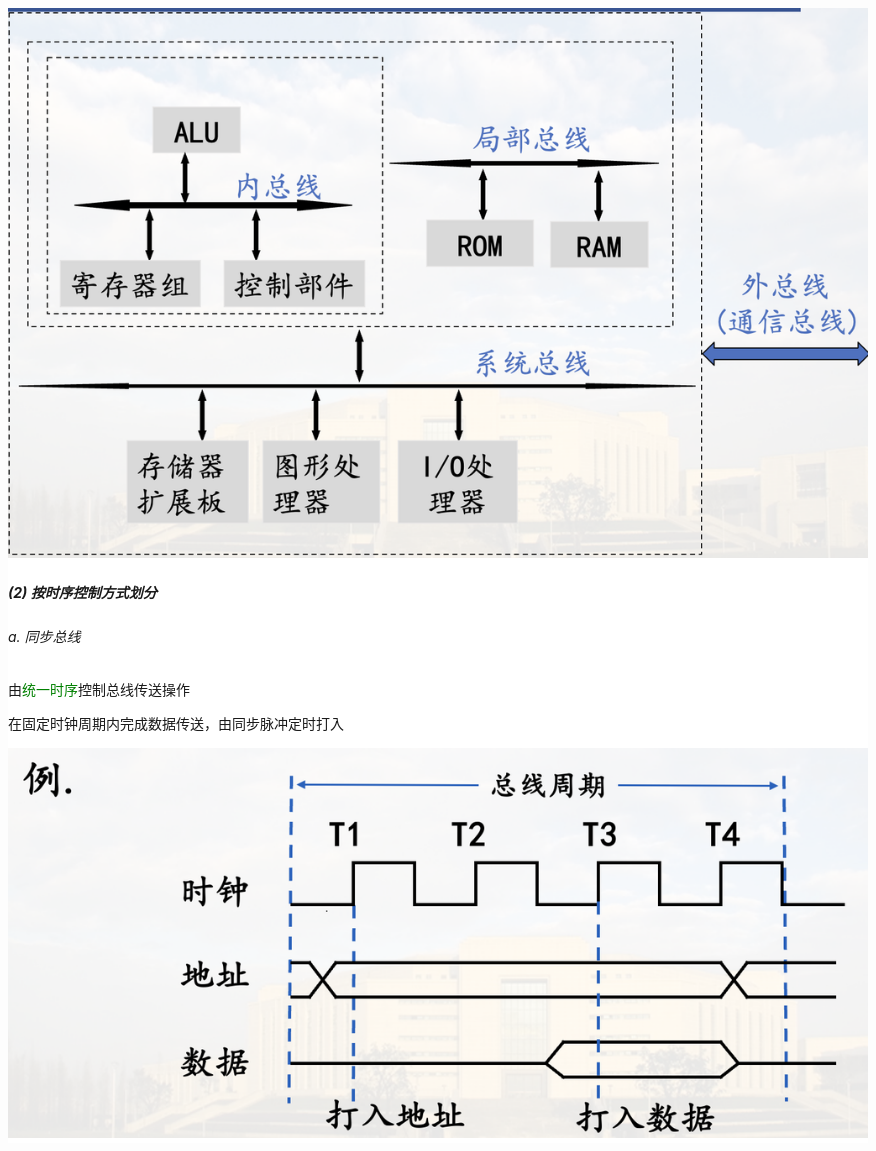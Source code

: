 ![各总线示例](pics/%E6%A6%82%E8%BF%B0/%E5%90%84%E6%80%BB%E7%BA%BF.png)

##### (2) 按时序控制方式划分

###### a. 同步总线

由<font color="green">统一时序</font>控制总线传送操作

在固定时钟周期内完成数据传送，由同步脉冲定时打入

![同步总线例](pics/%E6%A6%82%E8%BF%B0/%E5%90%8C%E6%AD%A5%E6%80%BB%E7%BA%BF%E4%BE%8B.png)
